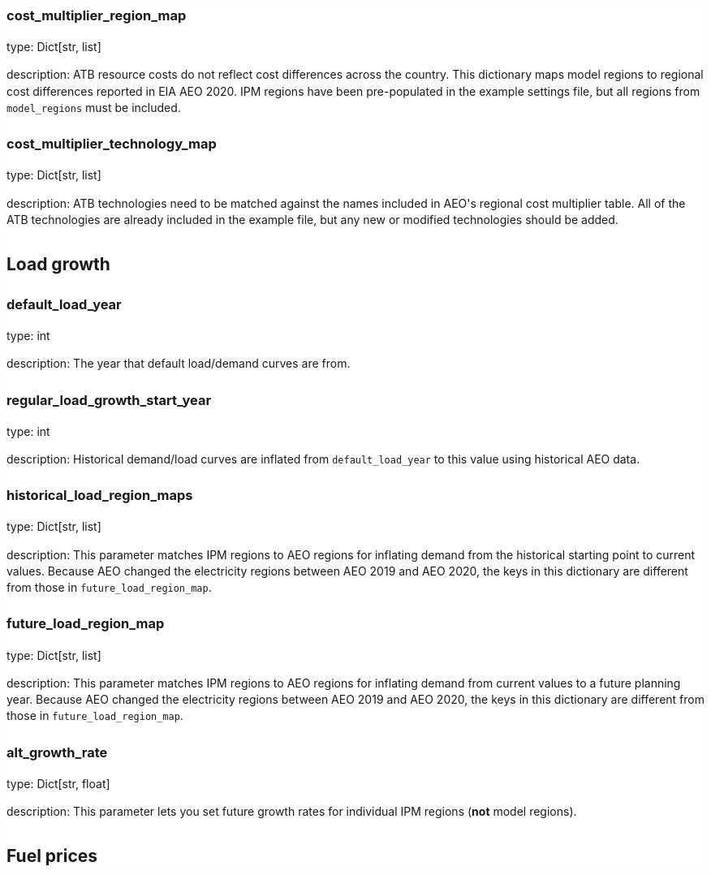 ### cost_multiplier_region_map

type: Dict[str, list]

description: ATB resource costs do not reflect cost differences across the country. This dictionary maps model regions to regional cost differences reported in EIA AEO 2020. IPM regions have been pre-populated in the example settings file, but all regions from `model_regions` must be included.

### cost_multiplier_technology_map

type: Dict[str, list]

description: ATB technologies need to be matched against the names included in AEO's regional cost multiplier table. All of the ATB technologies are already included in the example file, but any new or modified technologies should be added.

## Load growth

### default_load_year

type: int

description: The year that default load/demand curves are from.

### regular_load_growth_start_year

type: int

description: Historical demand/load curves are inflated from `default_load_year` to this value using historical AEO data.

### historical_load_region_maps

type: Dict[str, list]

description: This parameter matches IPM regions to AEO regions for inflating demand from the historical starting point to current values. Because AEO changed the electricity regions between AEO 2019 and AEO 2020, the keys in this dictionary are different from those in `future_load_region_map`.

### future_load_region_map

type: Dict[str, list]

description: This parameter matches IPM regions to AEO regions for inflating demand from current values to a future planning year. Because AEO changed the electricity regions between AEO 2019 and AEO 2020, the keys in this dictionary are different from those in `future_load_region_map`.

### alt_growth_rate

type: Dict[str, float]

description: This parameter lets you set future growth rates for individual IPM regions (**not** model regions).

## Fuel prices
